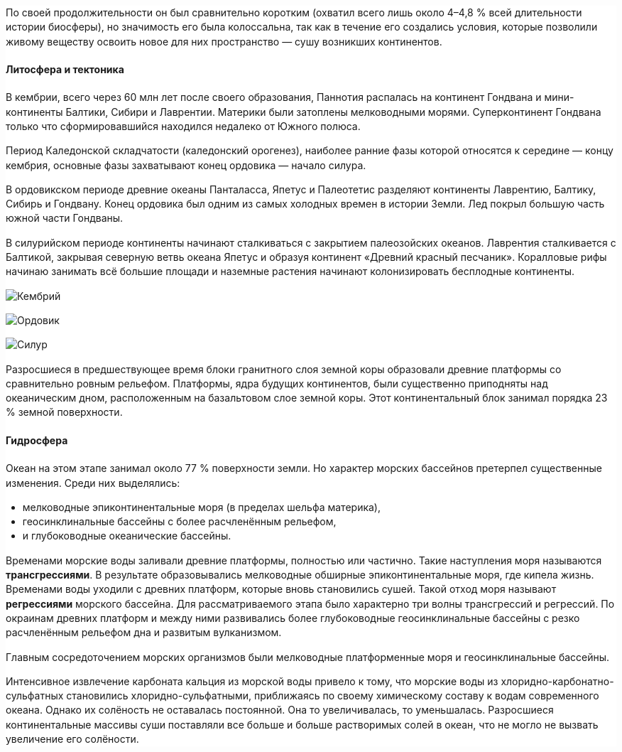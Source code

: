 По своей продолжительности он был сравнительно коротким (охватил всего лишь около 4–4,8 % всей длительности истории биосферы), но значимость его была колоссальна, так как в течение его создались условия, которые позволили живому веществу освоить новое для них пространство — сушу возникших континентов.

#### Литосфера и тектоника

В кембрии, всего через 60 млн лет после своего образования, Паннотия распалась на континент Гондвана и мини-континенты Балтики, Сибири и Лаврентии. Материки были затоплены мелководными морями. Суперконтинент Гондвана только что сформировавшийся находился недалеко от Южного полюса.

Период Каледонской складчатости (каледонский орогенез), наиболее ранние фазы которой относятся к середине — концу кембрия, основные фазы захватывают конец ордовика — начало силура.

В ордовикском периоде древние океаны Панталасса, Япетус и Палеотетис разделяют континенты Лаврентию, Балтику, Сибирь и Гондвану. Конец ордовика был одним из самых холодных времен в истории Земли. Лед покрыл большую часть южной части Гондваны.

В силурийском периоде континенты начинают сталкиваться с закрытием палеозойских океанов. Лаврентия сталкивается с Балтикой, закрывая северную ветвь океана Япетус и образуя континент «Древний красный песчаник». Коралловые рифы начинаю занимать всё большие площади и наземные растения начинают колонизировать бесплодные континенты.

![Кембрий](../media/kembrij.jpg)

![Ордовик](../media/ordovik.jpg)

![Силур](../media/silur.jpg)

Разросшиеся в предшествующее время блоки гранитного слоя земной коры образовали древние платформы со сравнительно ровным рельефом. Платформы, ядра будущих континентов, были существенно приподняты над океаническим дном, расположенным на базальтовом слое земной коры. Этот континентальный блок занимал порядка 23 % земной поверхности.

#### Гидросфера

Океан на этом этапе занимал около 77 % поверхности земли. Но характер морских бассейнов претерпел существенные изменения. Среди них выделялись:

- мелководные эпиконтинентальные моря (в пределах шельфа материка),
- геосинклинальные бассейны с более расчленённым рельефом,
- и глубоководные океанические бассейны.

Временами морские воды заливали древние платформы, полностью или частично. Такие наступления моря называются **трансгрессиями**. В результате образовывались мелководные обширные эпиконтинентальные моря, где кипела жизнь. Временами воды уходили с древних платформ, которые вновь становились сушей. Такой отход моря называют **регрессиями** морского бассейна. Для рассматриваемого этапа было характерно три волны трансгрессий и регрессий. По окраинам древних платформ и между ними развивались более глубоководные геосинклинальные бассейны с резко расчленённым рельефом дна и развитым вулканизмом.

Главным сосредоточением морских организмов были мелководные платформенные моря и геосинклинальные бассейны.

Интенсивное извлечение карбоната кальция из морской воды привело к тому, что морские воды из хлоридно-карбонатно-сульфатных становились хлоридно-сульфатными, приближаясь по своему химическому составу к водам современного океана. Однако их солёность не оставалась постоянной. Она то увеличивалась, то уменьшалась. Разросшиеся континентальные массивы суши поставляли все больше и больше растворимых солей в океан, что не могло не вызвать увеличение его солёности.
